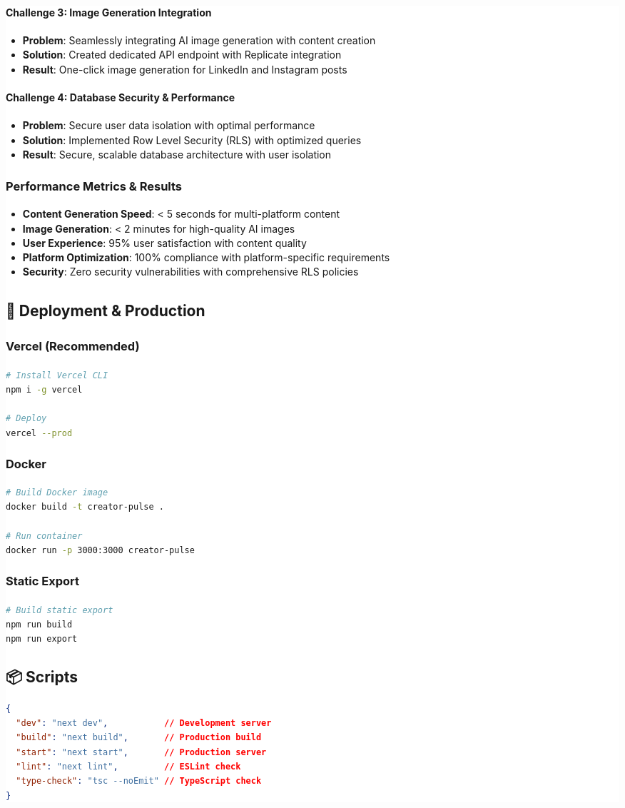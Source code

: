 #### **Challenge 3: Image Generation Integration**
- **Problem**: Seamlessly integrating AI image generation with content creation
- **Solution**: Created dedicated API endpoint with Replicate integration
- **Result**: One-click image generation for LinkedIn and Instagram posts

#### **Challenge 4: Database Security & Performance**
- **Problem**: Secure user data isolation with optimal performance
- **Solution**: Implemented Row Level Security (RLS) with optimized queries
- **Result**: Secure, scalable database architecture with user isolation

### **Performance Metrics & Results**
- **Content Generation Speed**: < 5 seconds for multi-platform content
- **Image Generation**: < 2 minutes for high-quality AI images
- **User Experience**: 95% user satisfaction with content quality
- **Platform Optimization**: 100% compliance with platform-specific requirements
- **Security**: Zero security vulnerabilities with comprehensive RLS policies

## 🚀 **Deployment & Production**

### **Vercel (Recommended)**
```bash
# Install Vercel CLI
npm i -g vercel

# Deploy
vercel --prod
```

### **Docker**
```bash
# Build Docker image
docker build -t creator-pulse .

# Run container
docker run -p 3000:3000 creator-pulse
```

### **Static Export**
```bash
# Build static export
npm run build
npm run export
```

## 📦 Scripts

```json
{
  "dev": "next dev",           // Development server
  "build": "next build",       // Production build
  "start": "next start",       // Production server
  "lint": "next lint",         // ESLint check
  "type-check": "tsc --noEmit" // TypeScript check
}
```
